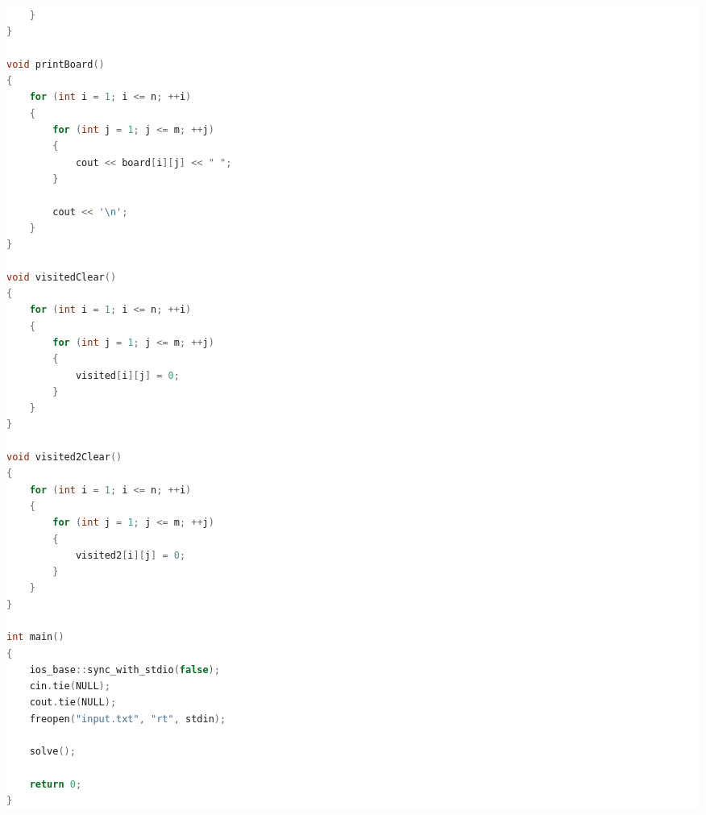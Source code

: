 ```cpp
	}
}

void printBoard()
{
	for (int i = 1; i <= n; ++i)
	{
		for (int j = 1; j <= m; ++j)
		{
			cout << board[i][j] << " ";
		}

		cout << '\n';
	}
}

void visitedClear()
{
	for (int i = 1; i <= n; ++i)
	{
		for (int j = 1; j <= m; ++j)
		{
			visited[i][j] = 0;
		}
	}
}

void visited2Clear()
{
	for (int i = 1; i <= n; ++i)
	{
		for (int j = 1; j <= m; ++j)
		{
			visited2[i][j] = 0;
		}
	}
}

int main()
{
	ios_base::sync_with_stdio(false);
	cin.tie(NULL);
	cout.tie(NULL);
	freopen("input.txt", "rt", stdin);

	solve();

	return 0;
}
```